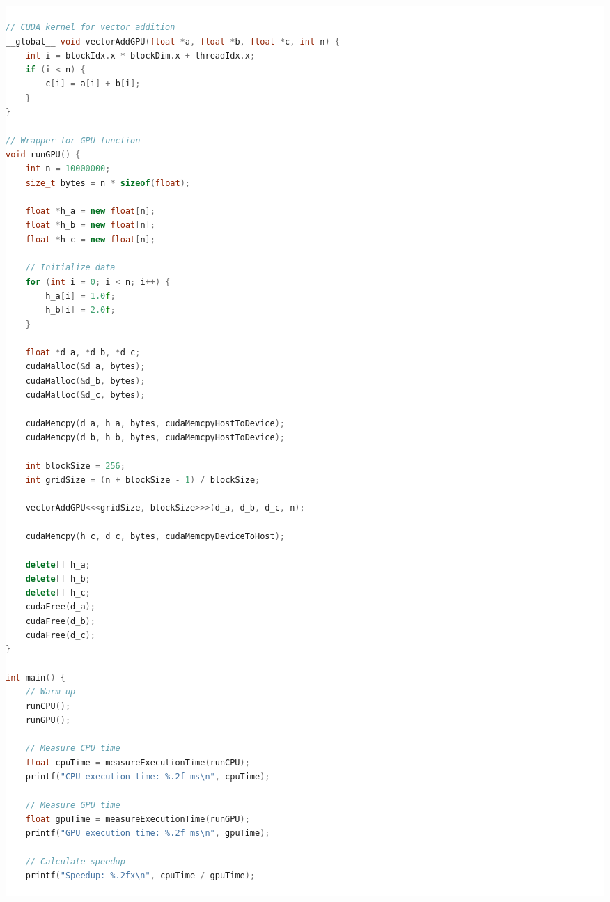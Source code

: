 ```cpp

// CUDA kernel for vector addition
__global__ void vectorAddGPU(float *a, float *b, float *c, int n) {
    int i = blockIdx.x * blockDim.x + threadIdx.x;
    if (i < n) {
        c[i] = a[i] + b[i];
    }
}

// Wrapper for GPU function
void runGPU() {
    int n = 10000000;
    size_t bytes = n * sizeof(float);
    
    float *h_a = new float[n];
    float *h_b = new float[n];
    float *h_c = new float[n];
    
    // Initialize data
    for (int i = 0; i < n; i++) {
        h_a[i] = 1.0f;
        h_b[i] = 2.0f;
    }
    
    float *d_a, *d_b, *d_c;
    cudaMalloc(&d_a, bytes);
    cudaMalloc(&d_b, bytes);
    cudaMalloc(&d_c, bytes);
    
    cudaMemcpy(d_a, h_a, bytes, cudaMemcpyHostToDevice);
    cudaMemcpy(d_b, h_b, bytes, cudaMemcpyHostToDevice);
    
    int blockSize = 256;
    int gridSize = (n + blockSize - 1) / blockSize;
    
    vectorAddGPU<<<gridSize, blockSize>>>(d_a, d_b, d_c, n);
    
    cudaMemcpy(h_c, d_c, bytes, cudaMemcpyDeviceToHost);
    
    delete[] h_a;
    delete[] h_b;
    delete[] h_c;
    cudaFree(d_a);
    cudaFree(d_b);
    cudaFree(d_c);
}

int main() {
    // Warm up
    runCPU();
    runGPU();
    
    // Measure CPU time
    float cpuTime = measureExecutionTime(runCPU);
    printf("CPU execution time: %.2f ms\n", cpuTime);
    
    // Measure GPU time
    float gpuTime = measureExecutionTime(runGPU);
    printf("GPU execution time: %.2f ms\n", gpuTime);
    
    // Calculate speedup
    printf("Speedup: %.2fx\n", cpuTime / gpuTime);
    
```